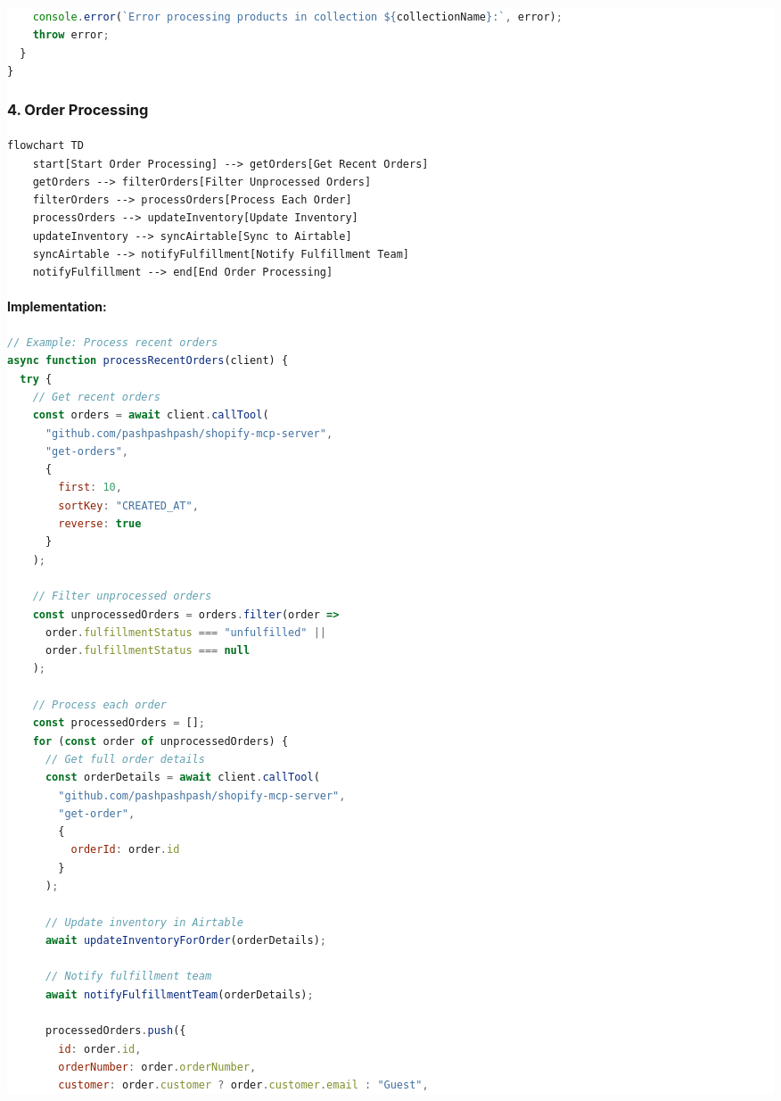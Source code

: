 ```javascript
    console.error(`Error processing products in collection ${collectionName}:`, error);
    throw error;
  }
}
```

### 4. Order Processing

```mermaid
flowchart TD
    start[Start Order Processing] --> getOrders[Get Recent Orders]
    getOrders --> filterOrders[Filter Unprocessed Orders]
    filterOrders --> processOrders[Process Each Order]
    processOrders --> updateInventory[Update Inventory]
    updateInventory --> syncAirtable[Sync to Airtable]
    syncAirtable --> notifyFulfillment[Notify Fulfillment Team]
    notifyFulfillment --> end[End Order Processing]
```

#### Implementation:

```javascript
// Example: Process recent orders
async function processRecentOrders(client) {
  try {
    // Get recent orders
    const orders = await client.callTool(
      "github.com/pashpashpash/shopify-mcp-server",
      "get-orders",
      {
        first: 10,
        sortKey: "CREATED_AT",
        reverse: true
      }
    );
    
    // Filter unprocessed orders
    const unprocessedOrders = orders.filter(order => 
      order.fulfillmentStatus === "unfulfilled" || 
      order.fulfillmentStatus === null
    );
    
    // Process each order
    const processedOrders = [];
    for (const order of unprocessedOrders) {
      // Get full order details
      const orderDetails = await client.callTool(
        "github.com/pashpashpash/shopify-mcp-server",
        "get-order",
        {
          orderId: order.id
        }
      );
      
      // Update inventory in Airtable
      await updateInventoryForOrder(orderDetails);
      
      // Notify fulfillment team
      await notifyFulfillmentTeam(orderDetails);
      
      processedOrders.push({
        id: order.id,
        orderNumber: order.orderNumber,
        customer: order.customer ? order.customer.email : "Guest",
```